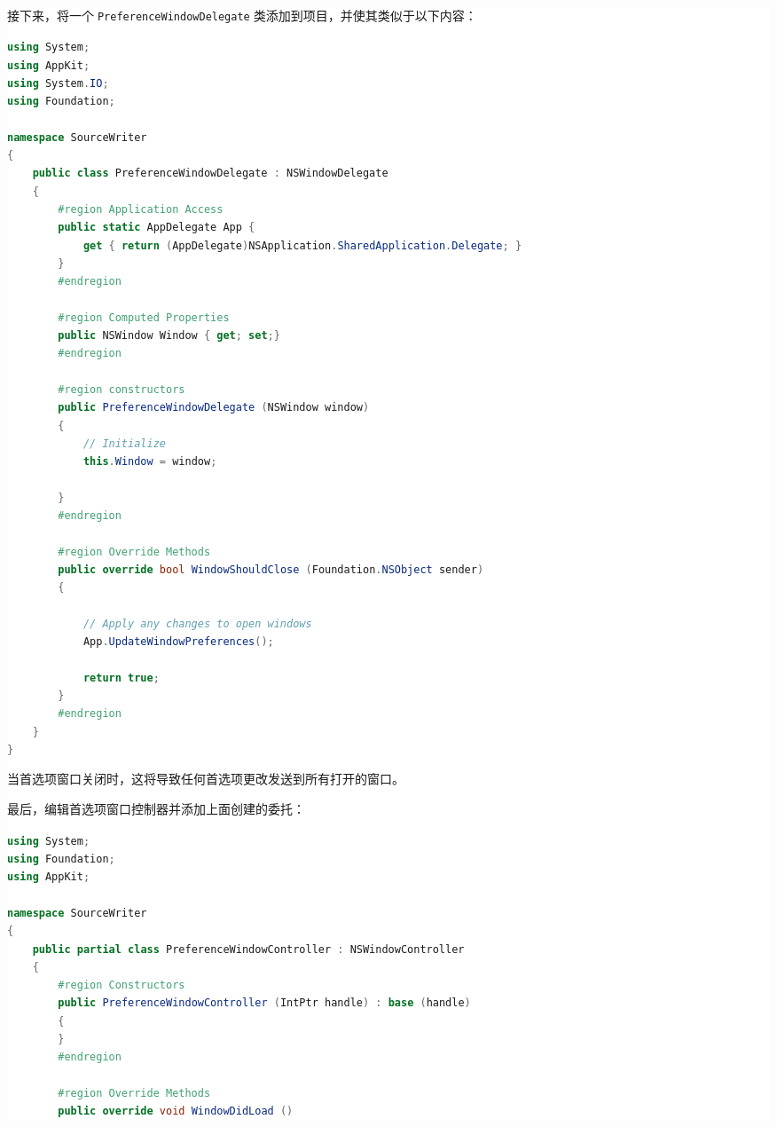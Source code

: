 接下来，将一个 `PreferenceWindowDelegate` 类添加到项目，并使其类似于以下内容：

```csharp
using System;
using AppKit;
using System.IO;
using Foundation;

namespace SourceWriter
{
    public class PreferenceWindowDelegate : NSWindowDelegate
    {
        #region Application Access
        public static AppDelegate App {
            get { return (AppDelegate)NSApplication.SharedApplication.Delegate; }
        }
        #endregion

        #region Computed Properties
        public NSWindow Window { get; set;}
        #endregion

        #region constructors
        public PreferenceWindowDelegate (NSWindow window)
        {
            // Initialize
            this.Window = window;

        }
        #endregion

        #region Override Methods
        public override bool WindowShouldClose (Foundation.NSObject sender)
        {
            
            // Apply any changes to open windows
            App.UpdateWindowPreferences();

            return true;
        }
        #endregion
    }
}
```

当首选项窗口关闭时，这将导致任何首选项更改发送到所有打开的窗口。

最后，编辑首选项窗口控制器并添加上面创建的委托：

```csharp
using System;
using Foundation;
using AppKit;

namespace SourceWriter
{
    public partial class PreferenceWindowController : NSWindowController
    {
        #region Constructors
        public PreferenceWindowController (IntPtr handle) : base (handle)
        {
        }
        #endregion

        #region Override Methods
        public override void WindowDidLoad ()
```